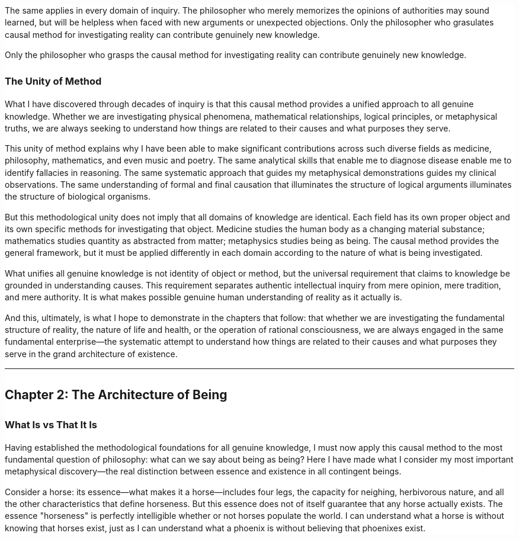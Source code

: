 The same applies in every domain of inquiry. The philosopher who merely memorizes the opinions of authorities may sound learned, but will be helpless when faced with new arguments or unexpected objections. Only the philosopher who grasulates causal method for investigating reality can contribute genuinely new knowledge.


Only the philosopher who grasps the causal method for investigating reality can contribute genuinely new knowledge.

### The Unity of Method

What I have discovered through decades of inquiry is that this causal method provides a unified approach to all genuine knowledge. Whether we are investigating physical phenomena, mathematical relationships, logical principles, or metaphysical truths, we are always seeking to understand how things are related to their causes and what purposes they serve.

This unity of method explains why I have been able to make significant contributions across such diverse fields as medicine, philosophy, mathematics, and even music and poetry. The same analytical skills that enable me to diagnose disease enable me to identify fallacies in reasoning. The same systematic approach that guides my metaphysical demonstrations guides my clinical observations. The same understanding of formal and final causation that illuminates the structure of logical arguments illuminates the structure of biological organisms.

But this methodological unity does not imply that all domains of knowledge are identical. Each field has its own proper object and its own specific methods for investigating that object. Medicine studies the human body as a changing material substance; mathematics studies quantity as abstracted from matter; metaphysics studies being as being. The causal method provides the general framework, but it must be applied differently in each domain according to the nature of what is being investigated.

What unifies all genuine knowledge is not identity of object or method, but the universal requirement that claims to knowledge be grounded in understanding causes. This requirement separates authentic intellectual inquiry from mere opinion, mere tradition, and mere authority. It is what makes possible genuine human understanding of reality as it actually is.

And this, ultimately, is what I hope to demonstrate in the chapters that follow: that whether we are investigating the fundamental structure of reality, the nature of life and health, or the operation of rational consciousness, we are always engaged in the same fundamental enterprise—the systematic attempt to understand how things are related to their causes and what purposes they serve in the grand architecture of existence.

---

## Chapter 2: The Architecture of Being

### What Is vs That It Is

Having established the methodological foundations for all genuine knowledge, I must now apply this causal method to the most fundamental question of philosophy: what can we say about being as being? Here I have made what I consider my most important metaphysical discovery—the real distinction between essence and existence in all contingent beings.

Consider a horse: its essence—what makes it a horse—includes four legs, the capacity for neighing, herbivorous nature, and all the other characteristics that define horseness. But this essence does not of itself guarantee that any horse actually exists. The essence "horseness" is perfectly intelligible whether or not horses populate the world. I can understand what a horse is without knowing that horses exist, just as I can understand what a phoenix is without believing that phoenixes exist.
